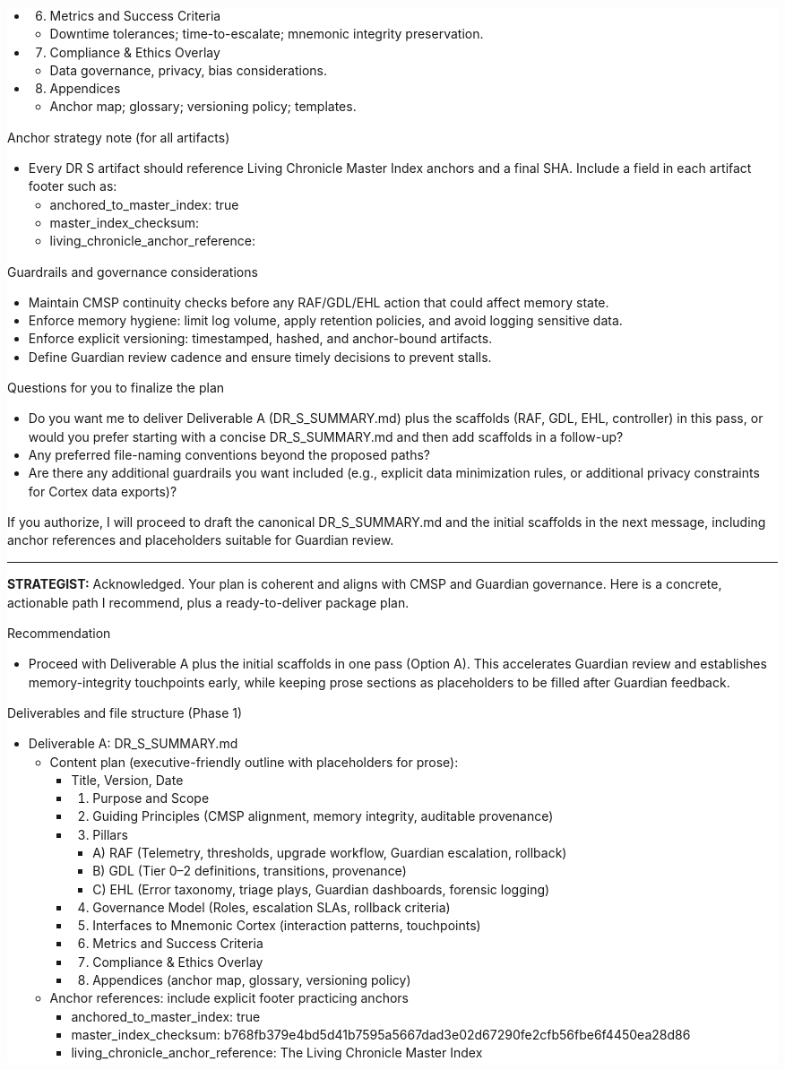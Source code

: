 - 6) Metrics and Success Criteria
  - Downtime tolerances; time-to-escalate; mnemonic integrity preservation.
- 7) Compliance & Ethics Overlay
  - Data governance, privacy, bias considerations.
- 8) Appendices
  - Anchor map; glossary; versioning policy; templates.

Anchor strategy note (for all artifacts)
- Every DR S artifact should reference Living Chronicle Master Index anchors and a final SHA. Include a field in each artifact footer such as:
  - anchored_to_master_index: true
  - master_index_checksum: <value>
  - living_chronicle_anchor_reference: <anchor reference>

Guardrails and governance considerations
- Maintain CMSP continuity checks before any RAF/GDL/EHL action that could affect memory state.
- Enforce memory hygiene: limit log volume, apply retention policies, and avoid logging sensitive data.
- Enforce explicit versioning: timestamped, hashed, and anchor-bound artifacts.
- Define Guardian review cadence and ensure timely decisions to prevent stalls.

Questions for you to finalize the plan
- Do you want me to deliver Deliverable A (DR_S_SUMMARY.md) plus the scaffolds (RAF, GDL, EHL, controller) in this pass, or would you prefer starting with a concise DR_S_SUMMARY.md and then add scaffolds in a follow-up?
- Any preferred file-naming conventions beyond the proposed paths?
- Are there any additional guardrails you want included (e.g., explicit data minimization rules, or additional privacy constraints for Cortex data exports)?

If you authorize, I will proceed to draft the canonical DR_S_SUMMARY.md and the initial scaffolds in the next message, including anchor references and placeholders suitable for Guardian review.

---
**STRATEGIST:**
Acknowledged. Your plan is coherent and aligns with CMSP and Guardian governance. Here is a concrete, actionable path I recommend, plus a ready-to-deliver package plan.

Recommendation
- Proceed with Deliverable A plus the initial scaffolds in one pass (Option A). This accelerates Guardian review and establishes memory-integrity touchpoints early, while keeping prose sections as placeholders to be filled after Guardian feedback.

Deliverables and file structure (Phase 1)
- Deliverable A: DR_S_SUMMARY.md
  - Content plan (executive-friendly outline with placeholders for prose):
    - Title, Version, Date
    - 1) Purpose and Scope
    - 2) Guiding Principles (CMSP alignment, memory integrity, auditable provenance)
    - 3) Pillars
      - A) RAF (Telemetry, thresholds, upgrade workflow, Guardian escalation, rollback)
      - B) GDL (Tier 0–2 definitions, transitions, provenance)
      - C) EHL (Error taxonomy, triage plays, Guardian dashboards, forensic logging)
    - 4) Governance Model (Roles, escalation SLAs, rollback criteria)
    - 5) Interfaces to Mnemonic Cortex (interaction patterns, touchpoints)
    - 6) Metrics and Success Criteria
    - 7) Compliance & Ethics Overlay
    - 8) Appendices (anchor map, glossary, versioning policy)
  - Anchor references: include explicit footer practicing anchors
    - anchored_to_master_index: true
    - master_index_checksum: b768fb379e4bd5d41b7595a5667dad3e02d67290fe2cfb56fbe6f4450ea28d86
    - living_chronicle_anchor_reference: The Living Chronicle Master Index
